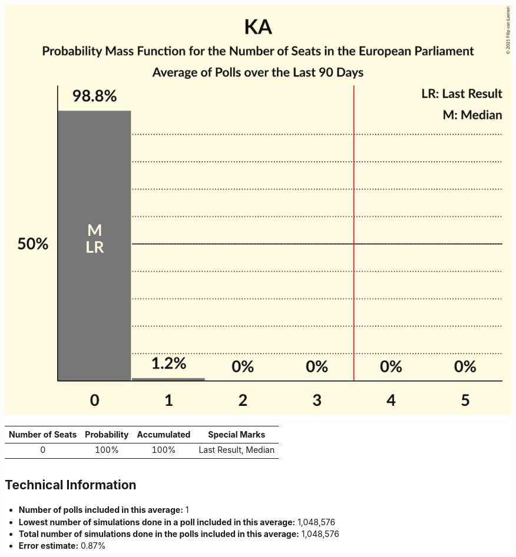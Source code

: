 ![Graph with seats probability mass function not yet produced](average-2021-02-28-coalitions-seats-pmf-κα.png "Seats Probability Mass Function")

| Number of Seats | Probability | Accumulated | Special Marks |
|:---------------:|:-----------:|:-----------:|:-------------:|
| 0 | 100% | 100% | Last Result, Median |


## Technical Information

+ **Number of polls included in this average:** 1
+ **Lowest number of simulations done in a poll included in this average:** 1,048,576
+ **Total number of simulations done in the polls included in this average:** 1,048,576
+ **Error estimate:** 0.87%
